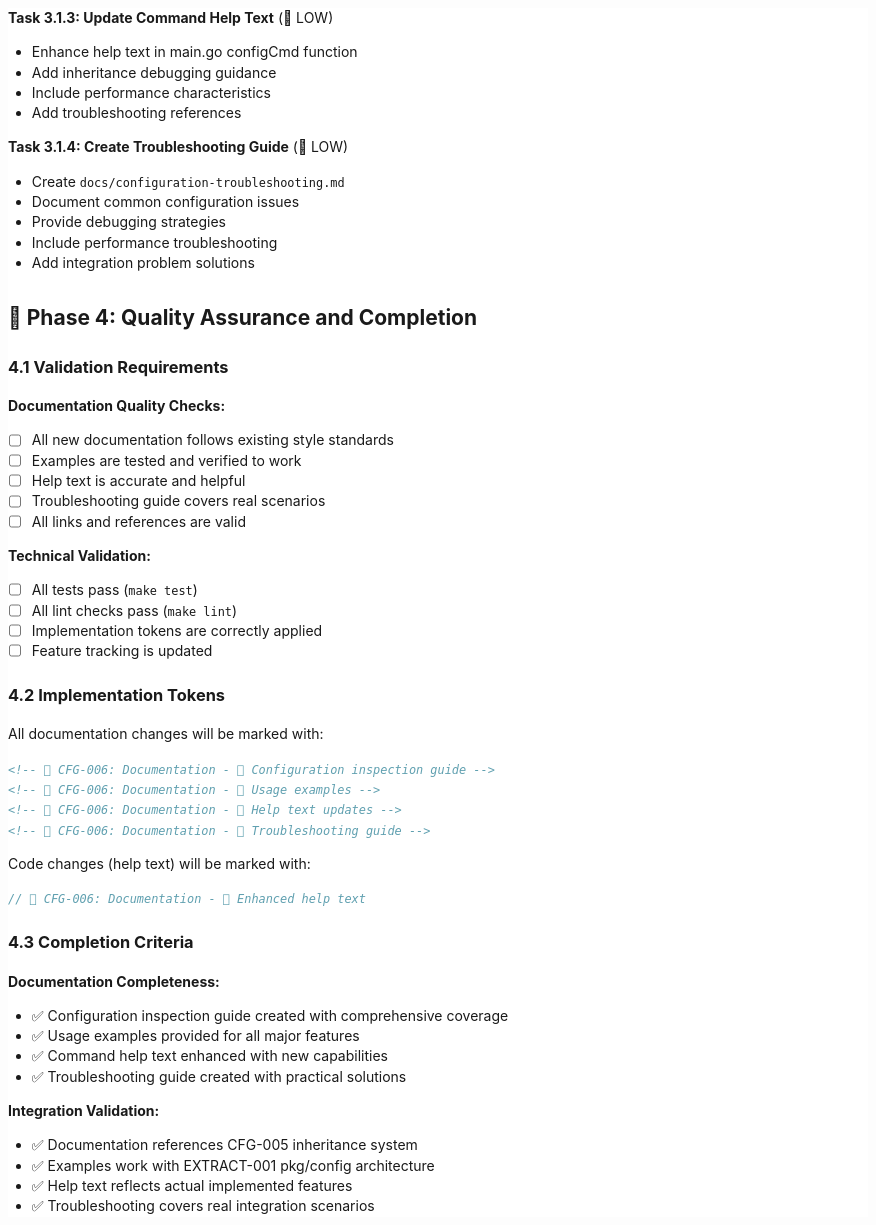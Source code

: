 **Task 3.1.3: Update Command Help Text** (🔻 LOW)
- Enhance help text in main.go configCmd function
- Add inheritance debugging guidance
- Include performance characteristics
- Add troubleshooting references

**Task 3.1.4: Create Troubleshooting Guide** (🔻 LOW)
- Create `docs/configuration-troubleshooting.md`
- Document common configuration issues
- Provide debugging strategies
- Include performance troubleshooting
- Add integration problem solutions

## 🏁 Phase 4: Quality Assurance and Completion

### 4.1 Validation Requirements

**Documentation Quality Checks:**
- [ ] All new documentation follows existing style standards
- [ ] Examples are tested and verified to work
- [ ] Help text is accurate and helpful
- [ ] Troubleshooting guide covers real scenarios
- [ ] All links and references are valid

**Technical Validation:**
- [ ] All tests pass (`make test`)
- [ ] All lint checks pass (`make lint`)  
- [ ] Implementation tokens are correctly applied
- [ ] Feature tracking is updated

### 4.2 Implementation Tokens

All documentation changes will be marked with:
```markdown
<!-- 🔻 CFG-006: Documentation - 📝 Configuration inspection guide -->
<!-- 🔻 CFG-006: Documentation - 📝 Usage examples -->
<!-- 🔻 CFG-006: Documentation - 📝 Help text updates -->
<!-- 🔻 CFG-006: Documentation - 📝 Troubleshooting guide -->
```

Code changes (help text) will be marked with:
```go
// 🔻 CFG-006: Documentation - 📝 Enhanced help text
```

### 4.3 Completion Criteria

**Documentation Completeness:**
- ✅ Configuration inspection guide created with comprehensive coverage
- ✅ Usage examples provided for all major features
- ✅ Command help text enhanced with new capabilities
- ✅ Troubleshooting guide created with practical solutions

**Integration Validation:**
- ✅ Documentation references CFG-005 inheritance system
- ✅ Examples work with EXTRACT-001 pkg/config architecture
- ✅ Help text reflects actual implemented features
- ✅ Troubleshooting covers real integration scenarios
